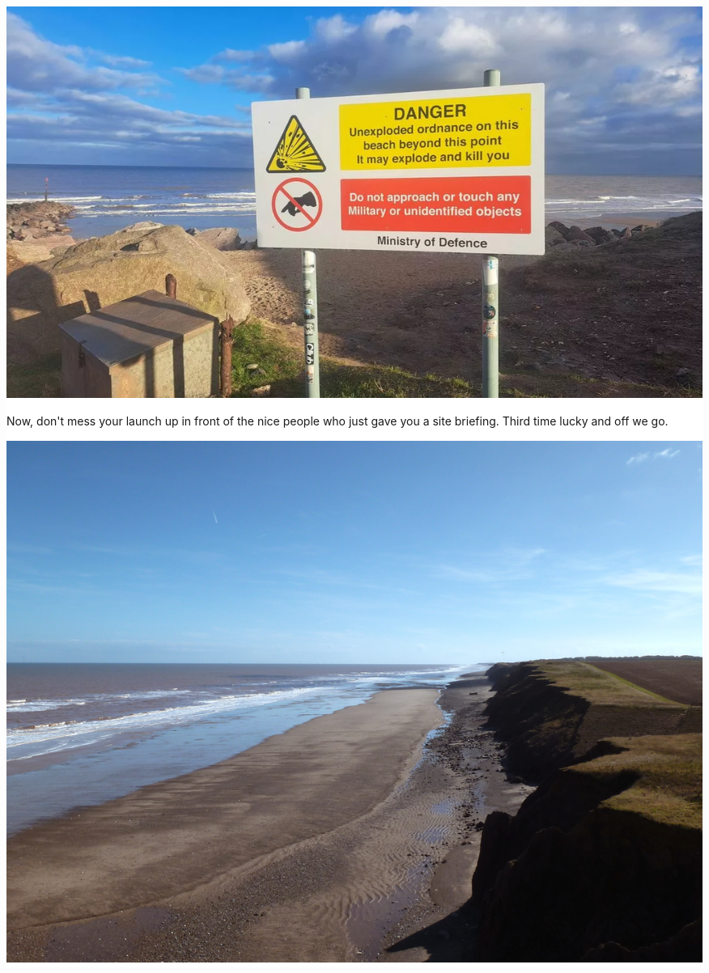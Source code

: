 [![](mappleton2.webp)](mappleton2.webp)

Now, don't mess your launch up in front of the nice people who just gave you a site briefing. Third time lucky and off we go.

[![](mappleton3.jpg)](mappleton3.jpg)
